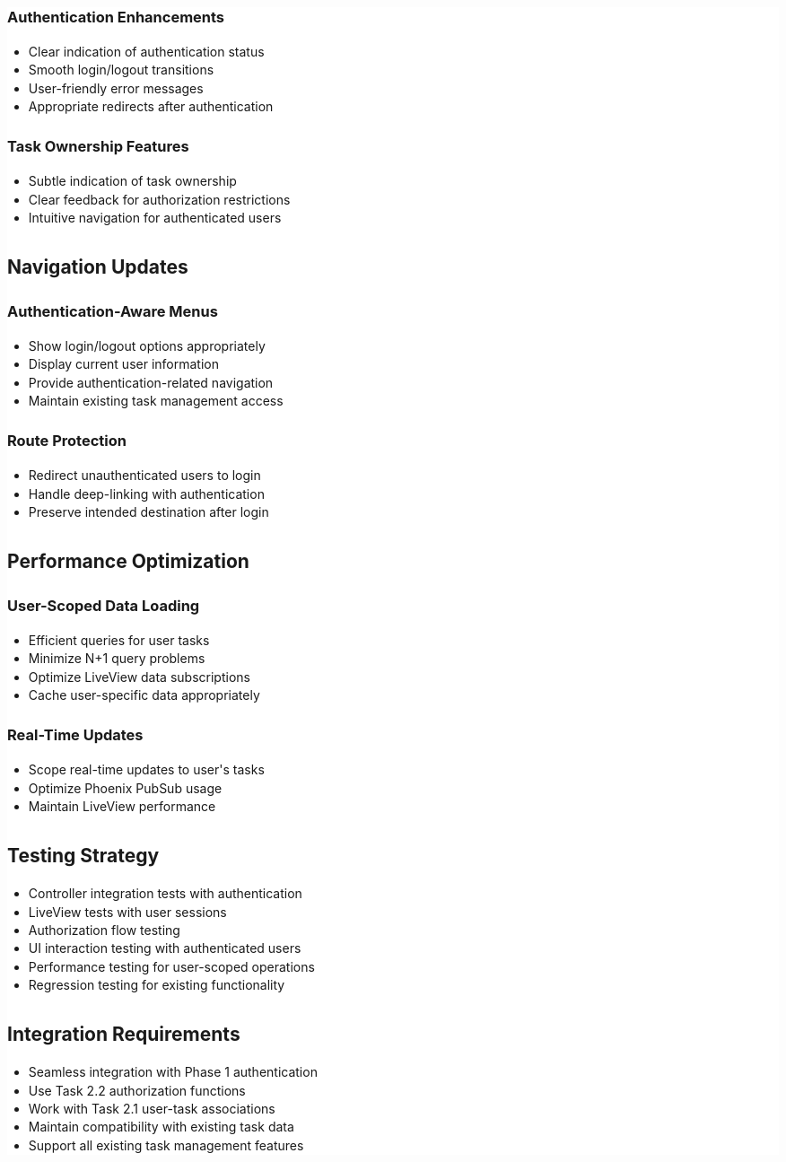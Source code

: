 ### Authentication Enhancements
- Clear indication of authentication status
- Smooth login/logout transitions
- User-friendly error messages
- Appropriate redirects after authentication

### Task Ownership Features
- Subtle indication of task ownership
- Clear feedback for authorization restrictions
- Intuitive navigation for authenticated users

## Navigation Updates
### Authentication-Aware Menus
- Show login/logout options appropriately
- Display current user information
- Provide authentication-related navigation
- Maintain existing task management access

### Route Protection
- Redirect unauthenticated users to login
- Handle deep-linking with authentication
- Preserve intended destination after login

## Performance Optimization
### User-Scoped Data Loading
- Efficient queries for user tasks
- Minimize N+1 query problems
- Optimize LiveView data subscriptions
- Cache user-specific data appropriately

### Real-Time Updates
- Scope real-time updates to user's tasks
- Optimize Phoenix PubSub usage
- Maintain LiveView performance

## Testing Strategy
- Controller integration tests with authentication
- LiveView tests with user sessions
- Authorization flow testing
- UI interaction testing with authenticated users
- Performance testing for user-scoped operations
- Regression testing for existing functionality

## Integration Requirements
- Seamless integration with Phase 1 authentication
- Use Task 2.2 authorization functions
- Work with Task 2.1 user-task associations
- Maintain compatibility with existing task data
- Support all existing task management features
